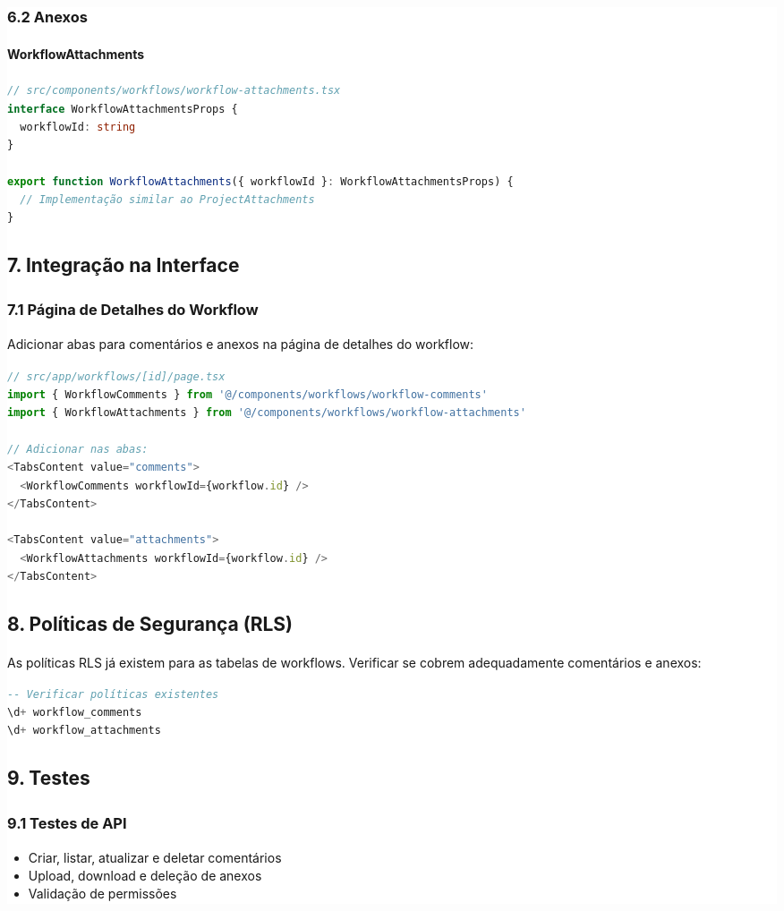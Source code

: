 ### 6.2 Anexos

#### WorkflowAttachments
```typescript
// src/components/workflows/workflow-attachments.tsx
interface WorkflowAttachmentsProps {
  workflowId: string
}

export function WorkflowAttachments({ workflowId }: WorkflowAttachmentsProps) {
  // Implementação similar ao ProjectAttachments
}
```

## 7. Integração na Interface

### 7.1 Página de Detalhes do Workflow

Adicionar abas para comentários e anexos na página de detalhes do workflow:

```typescript
// src/app/workflows/[id]/page.tsx
import { WorkflowComments } from '@/components/workflows/workflow-comments'
import { WorkflowAttachments } from '@/components/workflows/workflow-attachments'

// Adicionar nas abas:
<TabsContent value="comments">
  <WorkflowComments workflowId={workflow.id} />
</TabsContent>

<TabsContent value="attachments">
  <WorkflowAttachments workflowId={workflow.id} />
</TabsContent>
```

## 8. Políticas de Segurança (RLS)

As políticas RLS já existem para as tabelas de workflows. Verificar se cobrem adequadamente comentários e anexos:

```sql
-- Verificar políticas existentes
\d+ workflow_comments
\d+ workflow_attachments
```

## 9. Testes

### 9.1 Testes de API
- Criar, listar, atualizar e deletar comentários
- Upload, download e deleção de anexos
- Validação de permissões
